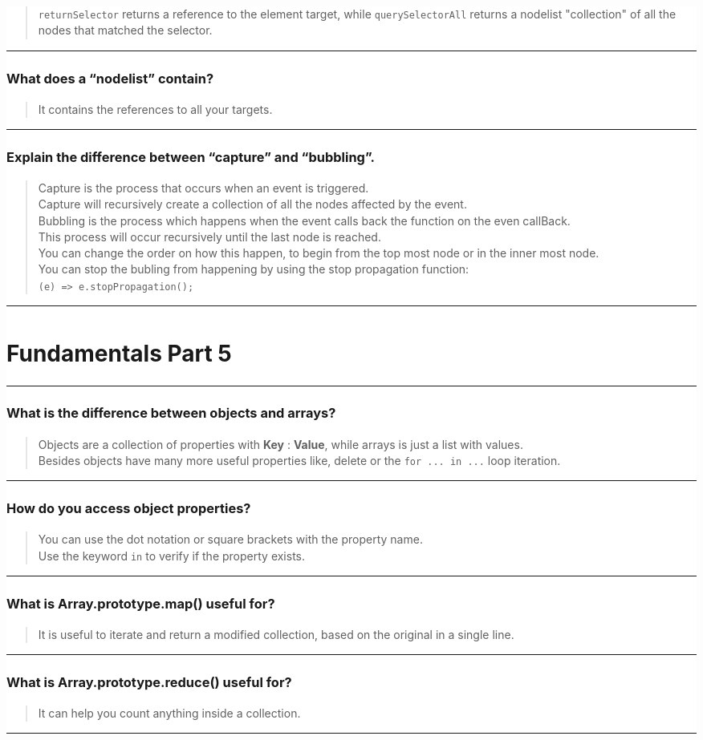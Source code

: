 > `returnSelector` returns a reference to the element target, while `querySelectorAll` returns a nodelist "collection" of all the nodes that matched the selector.

***
### What does a “nodelist” contain?

> It contains the references to all your targets.

***
### Explain the difference between “capture” and “bubbling”.

> Capture is the process that occurs when an event is triggered.<br>
> Capture will recursively create a collection of all the nodes affected by the event.<br>
> Bubbling is the process which happens when the event calls back the function on the even callBack.<br>
> This process will occur recursively until the last node is reached.<br>
> You can change the order on how this happen, to begin from the top most node or in the inner most node. <br>
> You can stop the bubling from happening by using the stop propagation function:<br>
> `(e) => e.stopPropagation();`

***

# Fundamentals Part 5

***
### What is the difference between objects and arrays?

> Objects are a collection of properties with __Key__ : __Value__, while arrays is just a list with values.<br>
> Besides objects have many more useful properties like, delete or the `for ... in ...` loop iteration.

***
### How do you access object properties?

> You can use the dot notation or square brackets with the property name.<br>
> Use the keyword `in` to verify if the property exists.

***
### What is Array.prototype.map() useful for?

> It is useful to iterate and return a modified collection, based on the original in a single line.

***
### What is Array.prototype.reduce() useful for?

> It can help you count anything inside a collection.

***

